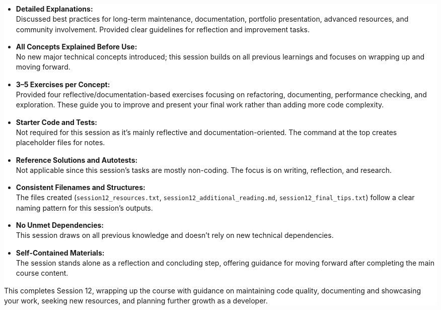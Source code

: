 - **Detailed Explanations:**  
  Discussed best practices for long-term maintenance, documentation, portfolio presentation, advanced resources, and community involvement. Provided clear guidelines for reflection and improvement tasks.

- **All Concepts Explained Before Use:**  
  No new major technical concepts introduced; this session builds on all previous learnings and focuses on wrapping up and moving forward.

- **3–5 Exercises per Concept:**  
  Provided four reflective/documentation-based exercises focusing on refactoring, documenting, performance checking, and exploration. These guide you to improve and present your final work rather than adding more code complexity.

- **Starter Code and Tests:**  
  Not required for this session as it’s mainly reflective and documentation-oriented. The command at the top creates placeholder files for notes.

- **Reference Solutions and Autotests:**  
  Not applicable since this session’s tasks are mostly non-coding. The focus is on writing, reflection, and research.

- **Consistent Filenames and Structures:**  
  The files created (`session12_resources.txt`, `session12_additional_reading.md`, `session12_final_tips.txt`) follow a clear naming pattern for this session’s outputs.

- **No Unmet Dependencies:**  
  This session draws on all previous knowledge and doesn’t rely on new technical dependencies.

- **Self-Contained Materials:**  
  The session stands alone as a reflection and concluding step, offering guidance for moving forward after completing the main course content.

This completes Session 12, wrapping up the course with guidance on maintaining code quality, documenting and showcasing your work, seeking new resources, and planning further growth as a developer.